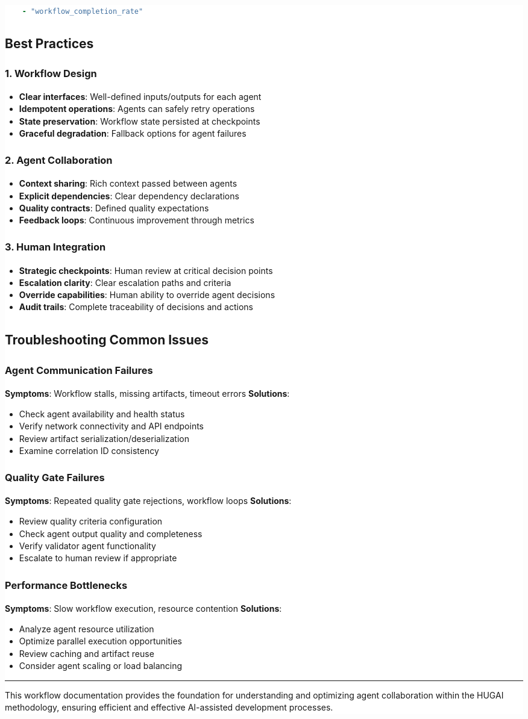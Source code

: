 ```yaml
    - "workflow_completion_rate"
```

## Best Practices

### 1. Workflow Design

- **Clear interfaces**: Well-defined inputs/outputs for each agent
- **Idempotent operations**: Agents can safely retry operations
- **State preservation**: Workflow state persisted at checkpoints
- **Graceful degradation**: Fallback options for agent failures

### 2. Agent Collaboration

- **Context sharing**: Rich context passed between agents
- **Explicit dependencies**: Clear dependency declarations
- **Quality contracts**: Defined quality expectations
- **Feedback loops**: Continuous improvement through metrics

### 3. Human Integration

- **Strategic checkpoints**: Human review at critical decision points
- **Escalation clarity**: Clear escalation paths and criteria
- **Override capabilities**: Human ability to override agent decisions
- **Audit trails**: Complete traceability of decisions and actions

## Troubleshooting Common Issues

### Agent Communication Failures

**Symptoms**: Workflow stalls, missing artifacts, timeout errors
**Solutions**:
- Check agent availability and health status
- Verify network connectivity and API endpoints
- Review artifact serialization/deserialization
- Examine correlation ID consistency

### Quality Gate Failures

**Symptoms**: Repeated quality gate rejections, workflow loops
**Solutions**:
- Review quality criteria configuration
- Check agent output quality and completeness
- Verify validator agent functionality
- Escalate to human review if appropriate

### Performance Bottlenecks

**Symptoms**: Slow workflow execution, resource contention
**Solutions**:
- Analyze agent resource utilization
- Optimize parallel execution opportunities
- Review caching and artifact reuse
- Consider agent scaling or load balancing

---

This workflow documentation provides the foundation for understanding and optimizing agent collaboration within the HUGAI methodology, ensuring efficient and effective AI-assisted development processes.
